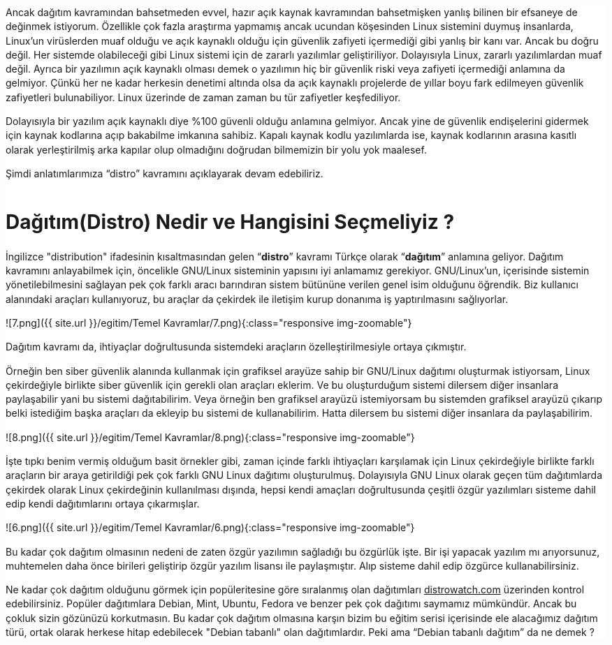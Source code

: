 Ancak dağıtım kavramından bahsetmeden evvel, hazır açık kaynak kavramından bahsetmişken yanlış bilinen bir efsaneye de değinmek istiyorum. Özellikle çok fazla araştırma yapmamış ancak ucundan köşesinden Linux sistemini duymuş insanlarda, Linux’un virüslerden muaf olduğu ve açık kaynaklı olduğu için güvenlik zafiyeti içermediği gibi yanlış bir kanı var. Ancak bu doğru değil. Her sistemde olabileceği gibi Linux sistemi için de zararlı yazılımlar geliştiriliyor. Dolayısıyla Linux, zararlı yazılımlardan muaf değil. Ayrıca bir yazılımın açık kaynaklı olması demek o yazılımın hiç bir güvenlik riski veya zafiyeti içermediği anlamına da gelmiyor. Çünkü her ne kadar herkesin denetimi altında olsa da açık kaynaklı projelerde de yıllar boyu fark edilmeyen güvenlik zafiyetleri bulunabiliyor. Linux üzerinde de zaman zaman bu tür zafiyetler keşfediliyor. 

Dolayısıyla bir yazılım açık kaynaklı diye %100 güvenli olduğu anlamına gelmiyor. Ancak yine de güvenlik endişelerini gidermek için kaynak kodlarına açıp bakabilme imkanına sahibiz. Kapalı kaynak kodlu yazılımlarda ise, kaynak kodlarının arasına kasıtlı olarak yerleştirilmiş arka kapılar olup olmadığını doğrudan bilmemizin bir yolu yok maalesef. 

Şimdi anlatımlarımıza “distro” kavramını açıklayarak devam edebiliriz.

# Dağıtım(Distro) Nedir ve Hangisini Seçmeliyiz ?

İngilizce "distribution" ifadesinin kısaltmasından gelen “**distro**” kavramı Türkçe olarak “**dağıtım**” anlamına geliyor. Dağıtım kavramını anlayabilmek için, öncelikle GNU/Linux sisteminin yapısını iyi anlamamız gerekiyor. GNU/Linux’un, içerisinde sistemin yönetilebilmesini sağlayan pek çok farklı aracı barındıran sistem bütününe verilen genel isim olduğunu öğrendik. Biz kullanıcı alanındaki araçları kullanıyoruz, bu araçlar da çekirdek ile iletişim kurup donanıma iş yaptırılmasını sağlıyorlar. 

![7.png]({{ site.url }}/egitim/Temel Kavramlar/7.png){:class="responsive img-zoomable"}

Dağıtım kavramı da, ihtiyaçlar doğrultusunda sistemdeki araçların özelleştirilmesiyle ortaya çıkmıştır.

Örneğin ben siber güvenlik alanında kullanmak için grafiksel arayüze sahip bir GNU/Linux dağıtımı oluşturmak istiyorsam, Linux çekirdeğiyle birlikte siber güvenlik için gerekli olan araçları eklerim. Ve bu oluşturduğum sistemi dilersem diğer insanlara paylaşabilir yani bu sistemi dağıtabilirim. Veya örneğin ben grafiksel arayüzü istemiyorsam bu sistemden grafiksel arayüzü çıkarıp belki istediğim başka araçları da ekleyip bu sistemi de kullanabilirim. Hatta dilersem bu sistemi diğer insanlara da paylaşabilirim. 

![8.png]({{ site.url }}/egitim/Temel Kavramlar/8.png){:class="responsive img-zoomable"}

İşte tıpkı benim vermiş olduğum basit örnekler gibi, zaman içinde farklı ihtiyaçları karşılamak için Linux çekirdeğiyle birlikte farklı araçların bir araya getirildiği pek çok farklı GNU Linux dağıtımı oluşturulmuş. Dolayısıyla GNU Linux olarak geçen tüm dağıtımlarda çekirdek olarak Linux çekirdeğinin kullanılması dışında, hepsi kendi amaçları doğrultusunda çeşitli özgür yazılımları sisteme dahil edip kendi dağıtımlarını ortaya çıkarmışlar. 

![6.png]({{ site.url }}/egitim/Temel Kavramlar/6.png){:class="responsive img-zoomable"}

Bu kadar çok dağıtım olmasının nedeni de zaten özgür yazılımın sağladığı bu özgürlük işte. Bir işi yapacak yazılım mı arıyorsunuz, muhtemelen daha önce birileri geliştirip özgür yazılım lisansı ile paylaşmıştır. Alıp sisteme dahil edip özgürce kullanabilirsiniz. 

Ne kadar çok dağıtım olduğunu görmek için popüleritesine göre sıralanmış olan dağıtımları [distrowatch.com](https://distrowatch.com/dwres.php?resource=popularity) üzerinden kontrol edebilirsiniz. Popüler dağıtımlara Debian, Mint, Ubuntu, Fedora ve benzer pek çok dağıtımı saymamız mümkündür. Ancak bu çokluk sizin gözünüzü korkutmasın. Bu kadar çok dağıtım olmasına karşın bizim bu eğitim serisi içerisinde ele alacağımız dağıtım türü, ortak olarak herkese hitap edebilecek "Debian tabanlı" olan dağıtımlardır. Peki ama “Debian tabanlı dağıtım” da ne demek ?

